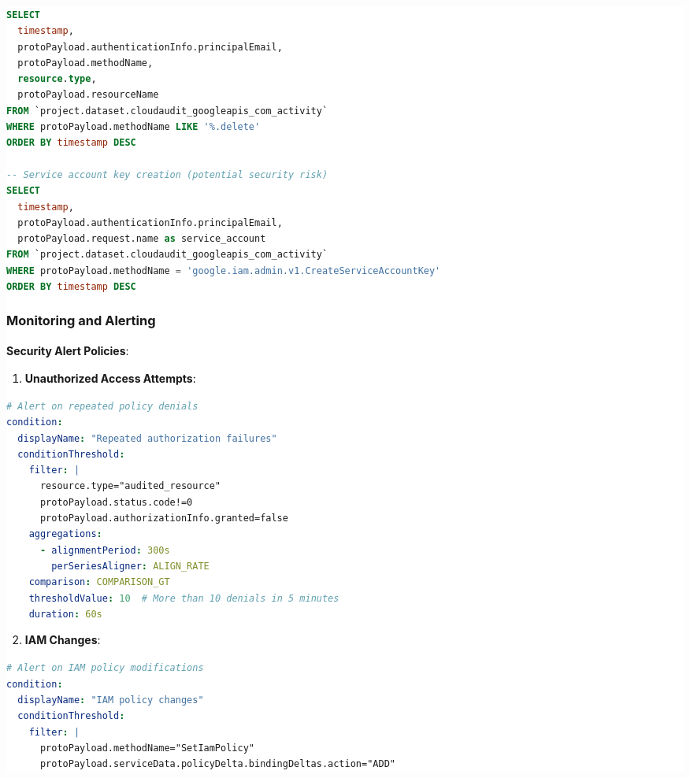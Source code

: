 ```sql
SELECT
  timestamp,
  protoPayload.authenticationInfo.principalEmail,
  protoPayload.methodName,
  resource.type,
  protoPayload.resourceName
FROM `project.dataset.cloudaudit_googleapis_com_activity`
WHERE protoPayload.methodName LIKE '%.delete'
ORDER BY timestamp DESC

-- Service account key creation (potential security risk)
SELECT
  timestamp,
  protoPayload.authenticationInfo.principalEmail,
  protoPayload.request.name as service_account
FROM `project.dataset.cloudaudit_googleapis_com_activity`
WHERE protoPayload.methodName = 'google.iam.admin.v1.CreateServiceAccountKey'
ORDER BY timestamp DESC
```

### Monitoring and Alerting

**Security Alert Policies**:

1. **Unauthorized Access Attempts**:
```yaml
# Alert on repeated policy denials
condition:
  displayName: "Repeated authorization failures"
  conditionThreshold:
    filter: |
      resource.type="audited_resource"
      protoPayload.status.code!=0
      protoPayload.authorizationInfo.granted=false
    aggregations:
      - alignmentPeriod: 300s
        perSeriesAligner: ALIGN_RATE
    comparison: COMPARISON_GT
    thresholdValue: 10  # More than 10 denials in 5 minutes
    duration: 60s
```

2. **IAM Changes**:
```yaml
# Alert on IAM policy modifications
condition:
  displayName: "IAM policy changes"
  conditionThreshold:
    filter: |
      protoPayload.methodName="SetIamPolicy"
      protoPayload.serviceData.policyDelta.bindingDeltas.action="ADD"
```
